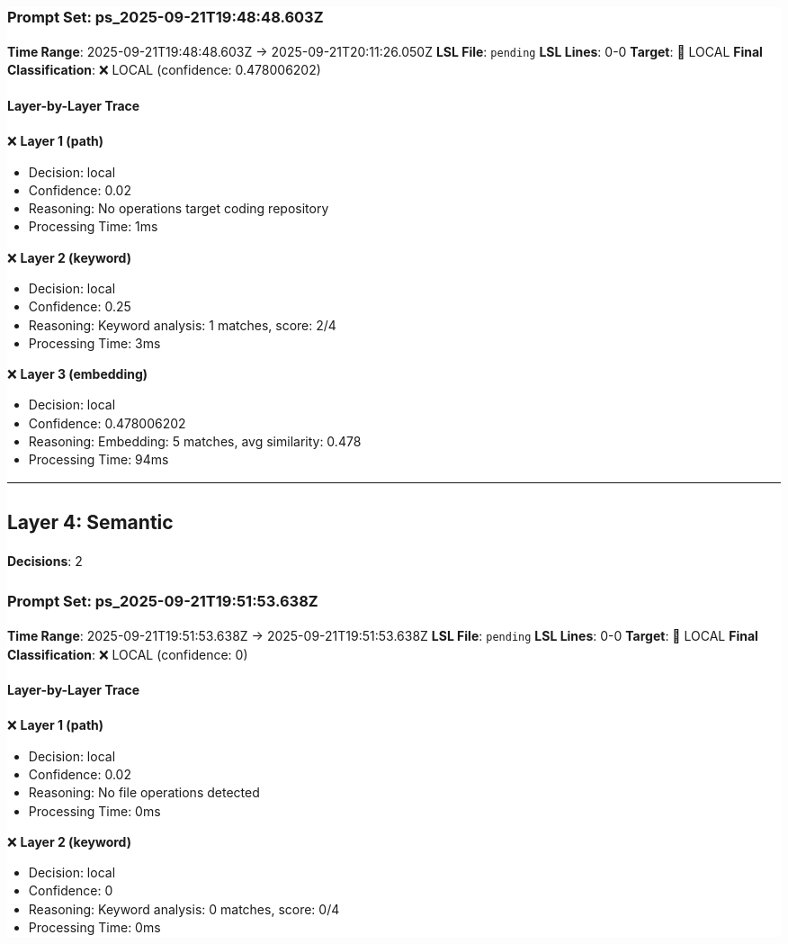 
### Prompt Set: ps_2025-09-21T19:48:48.603Z

**Time Range**: 2025-09-21T19:48:48.603Z → 2025-09-21T20:11:26.050Z
**LSL File**: `pending`
**LSL Lines**: 0-0
**Target**: 📍 LOCAL
**Final Classification**: ❌ LOCAL (confidence: 0.478006202)

#### Layer-by-Layer Trace

❌ **Layer 1 (path)**
- Decision: local
- Confidence: 0.02
- Reasoning: No operations target coding repository
- Processing Time: 1ms

❌ **Layer 2 (keyword)**
- Decision: local
- Confidence: 0.25
- Reasoning: Keyword analysis: 1 matches, score: 2/4
- Processing Time: 3ms

❌ **Layer 3 (embedding)**
- Decision: local
- Confidence: 0.478006202
- Reasoning: Embedding: 5 matches, avg similarity: 0.478
- Processing Time: 94ms

---

## Layer 4: Semantic

**Decisions**: 2

### Prompt Set: ps_2025-09-21T19:51:53.638Z

**Time Range**: 2025-09-21T19:51:53.638Z → 2025-09-21T19:51:53.638Z
**LSL File**: `pending`
**LSL Lines**: 0-0
**Target**: 📍 LOCAL
**Final Classification**: ❌ LOCAL (confidence: 0)

#### Layer-by-Layer Trace

❌ **Layer 1 (path)**
- Decision: local
- Confidence: 0.02
- Reasoning: No file operations detected
- Processing Time: 0ms

❌ **Layer 2 (keyword)**
- Decision: local
- Confidence: 0
- Reasoning: Keyword analysis: 0 matches, score: 0/4
- Processing Time: 0ms
